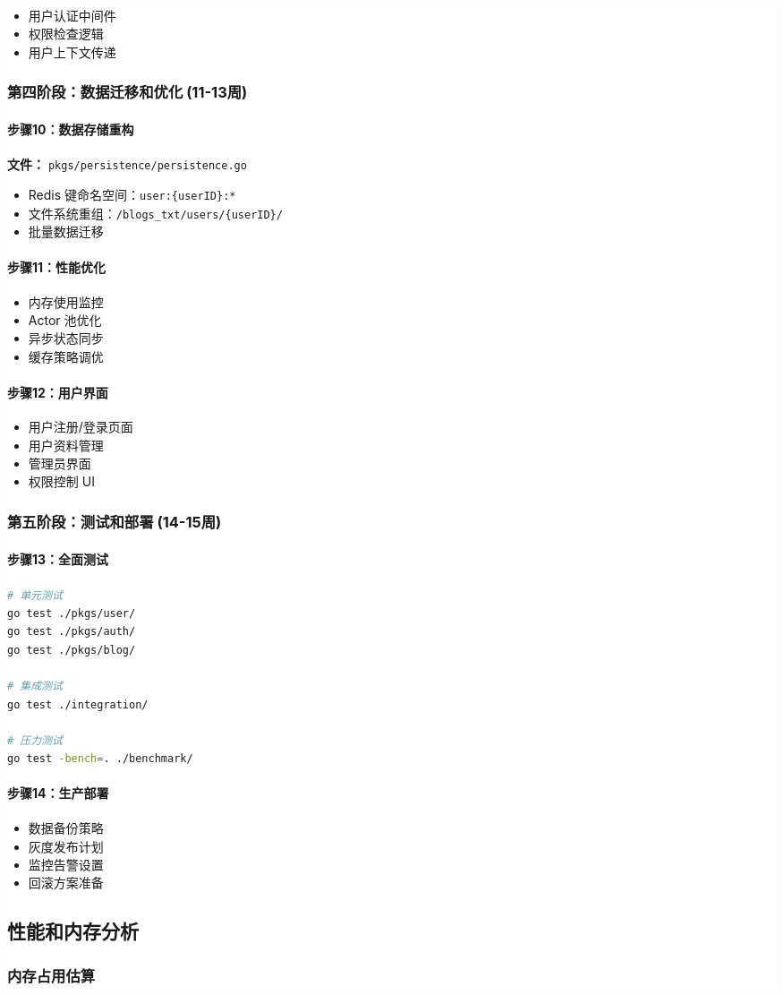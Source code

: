 - 用户认证中间件
- 权限检查逻辑
- 用户上下文传递

### 第四阶段：数据迁移和优化 (11-13周)

#### 步骤10：数据存储重构
**文件：** `pkgs/persistence/persistence.go`

- Redis 键命名空间：`user:{userID}:*`
- 文件系统重组：`/blogs_txt/users/{userID}/`
- 批量数据迁移

#### 步骤11：性能优化
- 内存使用监控
- Actor 池优化
- 异步状态同步
- 缓存策略调优

#### 步骤12：用户界面
- 用户注册/登录页面
- 用户资料管理
- 管理员界面
- 权限控制 UI

### 第五阶段：测试和部署 (14-15周)

#### 步骤13：全面测试
```bash
# 单元测试
go test ./pkgs/user/
go test ./pkgs/auth/
go test ./pkgs/blog/

# 集成测试
go test ./integration/

# 压力测试
go test -bench=. ./benchmark/
```

#### 步骤14：生产部署
- 数据备份策略
- 灰度发布计划
- 监控告警设置
- 回滚方案准备

## 性能和内存分析

### 内存占用估算
